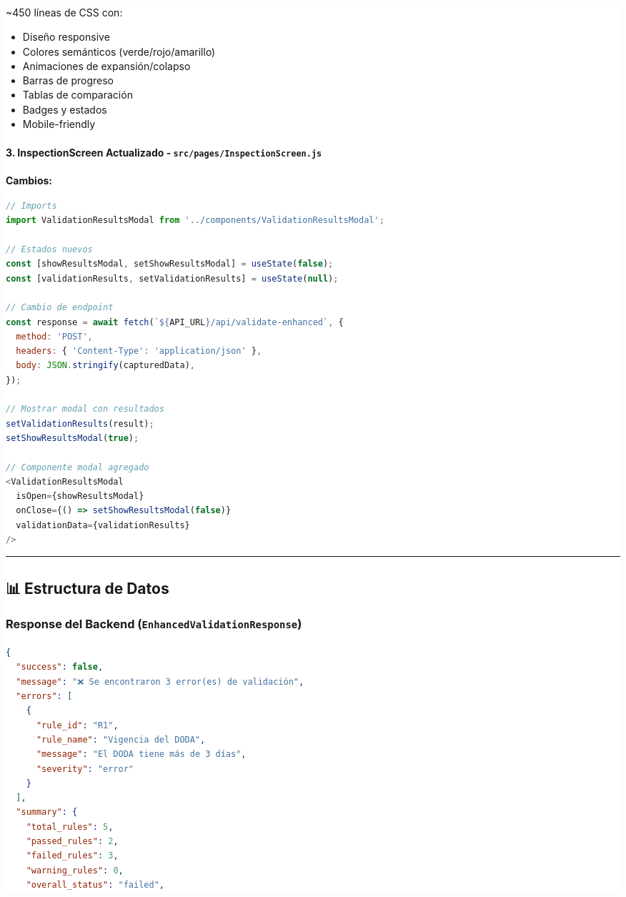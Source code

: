 ~450 líneas de CSS con:
- Diseño responsive
- Colores semánticos (verde/rojo/amarillo)
- Animaciones de expansión/colapso
- Barras de progreso
- Tablas de comparación
- Badges y estados
- Mobile-friendly

#### 3. **InspectionScreen Actualizado** - `src/pages/InspectionScreen.js`

**Cambios:**

```javascript
// Imports
import ValidationResultsModal from '../components/ValidationResultsModal';

// Estados nuevos
const [showResultsModal, setShowResultsModal] = useState(false);
const [validationResults, setValidationResults] = useState(null);

// Cambio de endpoint
const response = await fetch(`${API_URL}/api/validate-enhanced`, {
  method: 'POST',
  headers: { 'Content-Type': 'application/json' },
  body: JSON.stringify(capturedData),
});

// Mostrar modal con resultados
setValidationResults(result);
setShowResultsModal(true);

// Componente modal agregado
<ValidationResultsModal
  isOpen={showResultsModal}
  onClose={() => setShowResultsModal(false)}
  validationData={validationResults}
/>
```

---

## 📊 Estructura de Datos

### Response del Backend (`EnhancedValidationResponse`)

```json
{
  "success": false,
  "message": "❌ Se encontraron 3 error(es) de validación",
  "errors": [
    {
      "rule_id": "R1",
      "rule_name": "Vigencia del DODA",
      "message": "El DODA tiene más de 3 días",
      "severity": "error"
    }
  ],
  "summary": {
    "total_rules": 5,
    "passed_rules": 2,
    "failed_rules": 3,
    "warning_rules": 0,
    "overall_status": "failed",
```